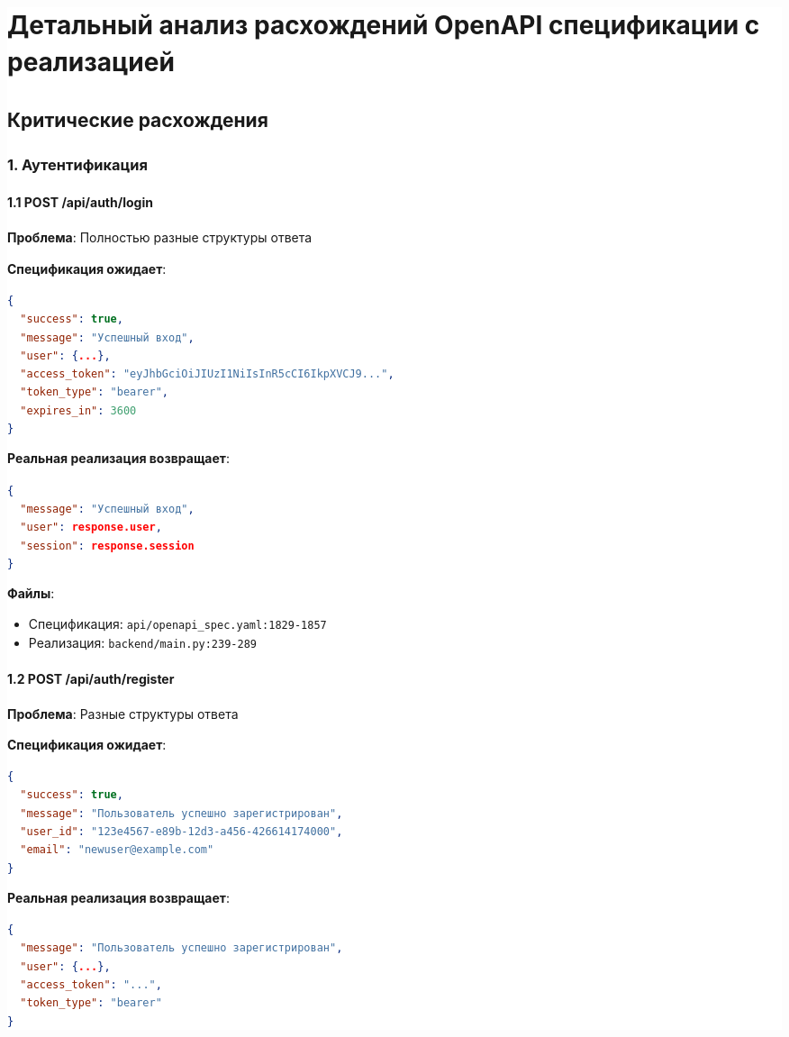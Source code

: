 # Детальный анализ расхождений OpenAPI спецификации с реализацией

## Критические расхождения

### 1. Аутентификация

#### 1.1 POST /api/auth/login
**Проблема**: Полностью разные структуры ответа

**Спецификация ожидает**:
```json
{
  "success": true,
  "message": "Успешный вход",
  "user": {...},
  "access_token": "eyJhbGciOiJIUzI1NiIsInR5cCI6IkpXVCJ9...",
  "token_type": "bearer",
  "expires_in": 3600
}
```

**Реальная реализация возвращает**:
```json
{
  "message": "Успешный вход",
  "user": response.user,
  "session": response.session
}
```

**Файлы**:
- Спецификация: `api/openapi_spec.yaml:1829-1857`
- Реализация: `backend/main.py:239-289`

#### 1.2 POST /api/auth/register
**Проблема**: Разные структуры ответа

**Спецификация ожидает**:
```json
{
  "success": true,
  "message": "Пользователь успешно зарегистрирован",
  "user_id": "123e4567-e89b-12d3-a456-426614174000",
  "email": "newuser@example.com"
}
```

**Реальная реализация возвращает**:
```json
{
  "message": "Пользователь успешно зарегистрирован",
  "user": {...},
  "access_token": "...",
  "token_type": "bearer"
}
```

